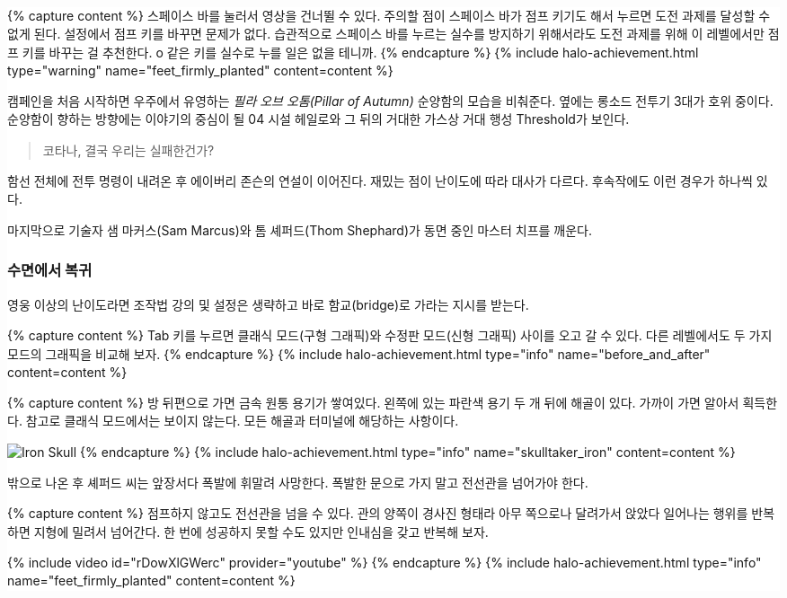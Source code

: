 {% capture content %}
스페이스 바를 눌러서 영상을 건너뛸 수 있다. 주의할 점이 스페이스 바가 점프 키기도 해서 누르면 도전 과제를 달성할 수 없게 된다. 설정에서
점프 키를 바꾸면 문제가 없다. 습관적으로 스페이스 바를 누르는 실수를 방지하기 위해서라도 도전 과제를 위해 이 레벨에서만 점프 키를 바꾸는 걸
추천한다. o 같은 키를 실수로 누를 일은 없을 테니까.
{% endcapture %}
{% include halo-achievement.html
  type="warning"
  name="feet_firmly_planted"
  content=content
%}

캠페인을 처음 시작하면 우주에서 유영하는 *필라 오브 오톰(Pillar of Autumn)* 순양함의 모습을 비춰준다. 옆에는 롱소드 전투기 3대가 호위
중이다. 순양함이 향하는 방향에는 이야기의 중심이 될 04 시설 헤일로와 그 뒤의 거대한 가스상 거대 행성 Threshold가 보인다.

> 코타나, 결국 우리는 실패한건가?

함선 전체에 전투 명령이 내려온 후 에이버리 존슨의 연설이 이어진다. 재밌는 점이 난이도에 따라 대사가 다르다. 후속작에도 이런 경우가 하나씩
있다.

마지막으로 기술자 샘 마커스(Sam Marcus)와 톰 셰퍼드(Thom Shephard)가 동면 중인 마스터 치프를 깨운다.

### 수면에서 복귀

영웅 이상의 난이도라면 조작법 강의 및 설정은 생략하고 바로 함교(bridge)로 가라는 지시를 받는다.

{% capture content %}
Tab 키를 누르면 클래식 모드(구형 그래픽)와 수정판 모드(신형 그래픽) 사이를 오고 갈 수 있다. 다른 레벨에서도 두 가지 모드의 그래픽을 비교해
보자.
{% endcapture %}
{% include halo-achievement.html
  type="info"
  name="before_and_after"
  content=content
%}

{% capture content %}
방 뒤편으로 가면 금속 원통 용기가 쌓여있다. 왼쪽에 있는 파란색 용기 두 개 뒤에 해골이 있다. 가까이 가면 알아서 획득한다. 참고로 클래식
모드에서는 보이지 않는다. 모든 해골과 터미널에 해당하는 사항이다.

![Iron Skull](/assets/images/halo-cea/lv01/ch02/skull-iron.webp)
{% endcapture %}
{% include halo-achievement.html
  type="info"
  name="skulltaker_iron"
  content=content
%}

밖으로 나온 후 셰퍼드 씨는 앞장서다 폭발에 휘말려 사망한다. 폭발한 문으로 가지 말고 전선관을 넘어가야 한다.

{% capture content %}
점프하지 않고도 전선관을 넘을 수 있다. 관의 양쪽이 경사진 형태라 아무 쪽으로나 달려가서 앉았다 일어나는 행위를 반복하면 지형에 밀려서
넘어간다. 한 번에 성공하지 못할 수도 있지만 인내심을 갖고 반복해 보자.

{% include video id="rDowXlGWerc" provider="youtube" %}
{% endcapture %}
{% include halo-achievement.html
  type="info"
  name="feet_firmly_planted"
  content=content
%}
